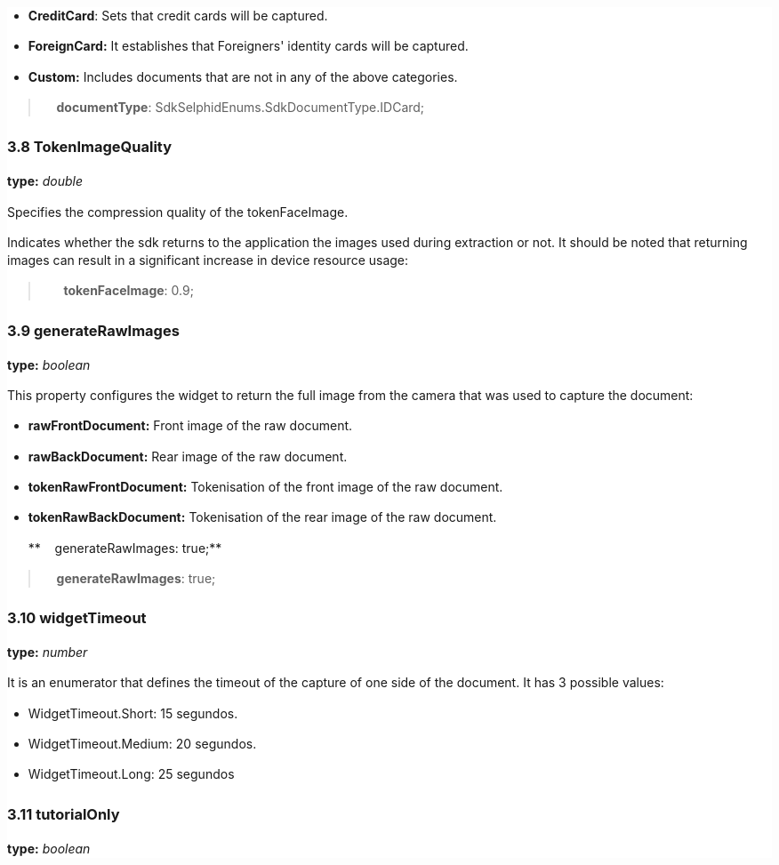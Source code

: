 -   **CreditCard**: Sets that credit cards will be captured.

-   **ForeignCard:** It establishes that Foreigners' identity cards will
    be captured.

-   **Custom:** Includes documents that are not in any of the above
    categories.

>     **documentType**: SdkSelphidEnums.SdkDocumentType.IDCard;

### 3.8 TokenImageQuality

**type:** *double*

Specifies the compression quality of the tokenFaceImage.

Indicates whether the sdk returns to the application the images used
during extraction or not. It should be noted that returning images can
result in a significant increase in device resource usage:

>       **tokenFaceImage**: 0.9;

### 3.9 generateRawImages

**type:** *boolean*

This property configures the widget to return the full image from the
camera that was used to capture the document:

-   **rawFrontDocument:** Front image of the raw document.

-   **rawBackDocument:** Rear image of the raw document.

-   **tokenRawFrontDocument:** Tokenisation of the front image of the
    raw document.

-   **tokenRawBackDocument:** Tokenisation of the rear image of the raw
    document.

    **    generateRawImages: true;**

>     **generateRawImages**: true;

###  3.10 widgetTimeout

**type:** *number*

It is an enumerator that defines the timeout of the capture of one side
of the document. It has 3 possible values:

-   WidgetTimeout.Short: 15 segundos.

-   WidgetTimeout.Medium: 20 segundos.

-   WidgetTimeout.Long: 25 segundos

###  3.11 tutorialOnly

**type:** *boolean*
